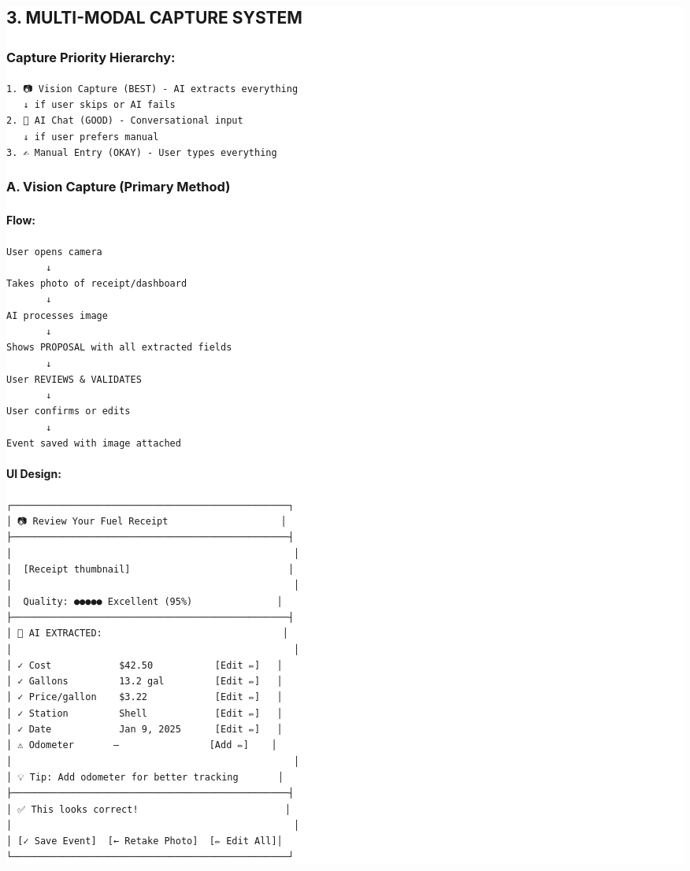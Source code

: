 
## **3. MULTI-MODAL CAPTURE SYSTEM**

### **Capture Priority Hierarchy:**

```
1. 📷 Vision Capture (BEST) - AI extracts everything
   ↓ if user skips or AI fails
2. 💬 AI Chat (GOOD) - Conversational input
   ↓ if user prefers manual
3. ✍️ Manual Entry (OKAY) - User types everything
```

### **A. Vision Capture (Primary Method)**

#### **Flow:**
```
User opens camera
       ↓
Takes photo of receipt/dashboard
       ↓
AI processes image
       ↓
Shows PROPOSAL with all extracted fields
       ↓
User REVIEWS & VALIDATES
       ↓
User confirms or edits
       ↓
Event saved with image attached
```

#### **UI Design:**
```
┌─────────────────────────────────────────────────┐
│ 📷 Review Your Fuel Receipt                    │
├─────────────────────────────────────────────────┤
│                                                  │
│  [Receipt thumbnail]                            │
│                                                  │
│  Quality: ●●●●● Excellent (95%)               │
├─────────────────────────────────────────────────┤
│ 🤖 AI EXTRACTED:                                │
│                                                  │
│ ✓ Cost            $42.50           [Edit ✏️]   │
│ ✓ Gallons         13.2 gal         [Edit ✏️]   │
│ ✓ Price/gallon    $3.22            [Edit ✏️]   │
│ ✓ Station         Shell            [Edit ✏️]   │
│ ✓ Date            Jan 9, 2025      [Edit ✏️]   │
│ ⚠️ Odometer       —                [Add ✏️]    │
│                                                  │
│ 💡 Tip: Add odometer for better tracking       │
├─────────────────────────────────────────────────┤
│ ✅ This looks correct!                          │
│                                                  │
│ [✓ Save Event]  [← Retake Photo]  [✏️ Edit All]│
└─────────────────────────────────────────────────┘
```
